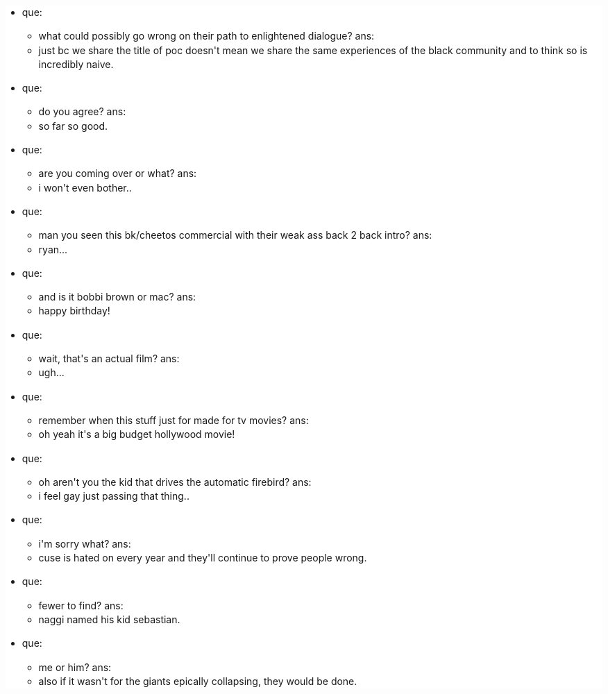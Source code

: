 - que:
  - what could possibly go wrong on their path to enlightened dialogue?
  ans:
  - just bc we share the title of poc doesn't mean we share the same experiences of the black community and to think so is incredibly naive.

- que:
  - do you agree?
  ans:
  - so far so good.

- que:
  - are you coming over or what?
  ans:
  - i won't even bother..

- que:
  - man you seen this bk/cheetos commercial with their weak ass back 2 back intro?
  ans:
  - ryan...

- que:
  - and is it bobbi brown or mac?
  ans:
  - happy birthday!

- que:
  - wait, that's an actual film?
  ans:
  - ugh...

- que:
  - remember when this stuff just for made for tv movies?
  ans:
  - oh yeah it's a big budget hollywood movie!

- que:
  - oh aren't you the kid that drives the automatic firebird?
  ans:
  - i feel gay just passing that thing..

- que:
  - i'm sorry what?
  ans:
  - cuse is hated on every year and they'll continue to prove people wrong.

- que:
  - fewer to find?
  ans:
  - naggi named his kid sebastian.

- que:
  - me or him?
  ans:
  - also if it wasn't for the giants epically collapsing, they would be done.
